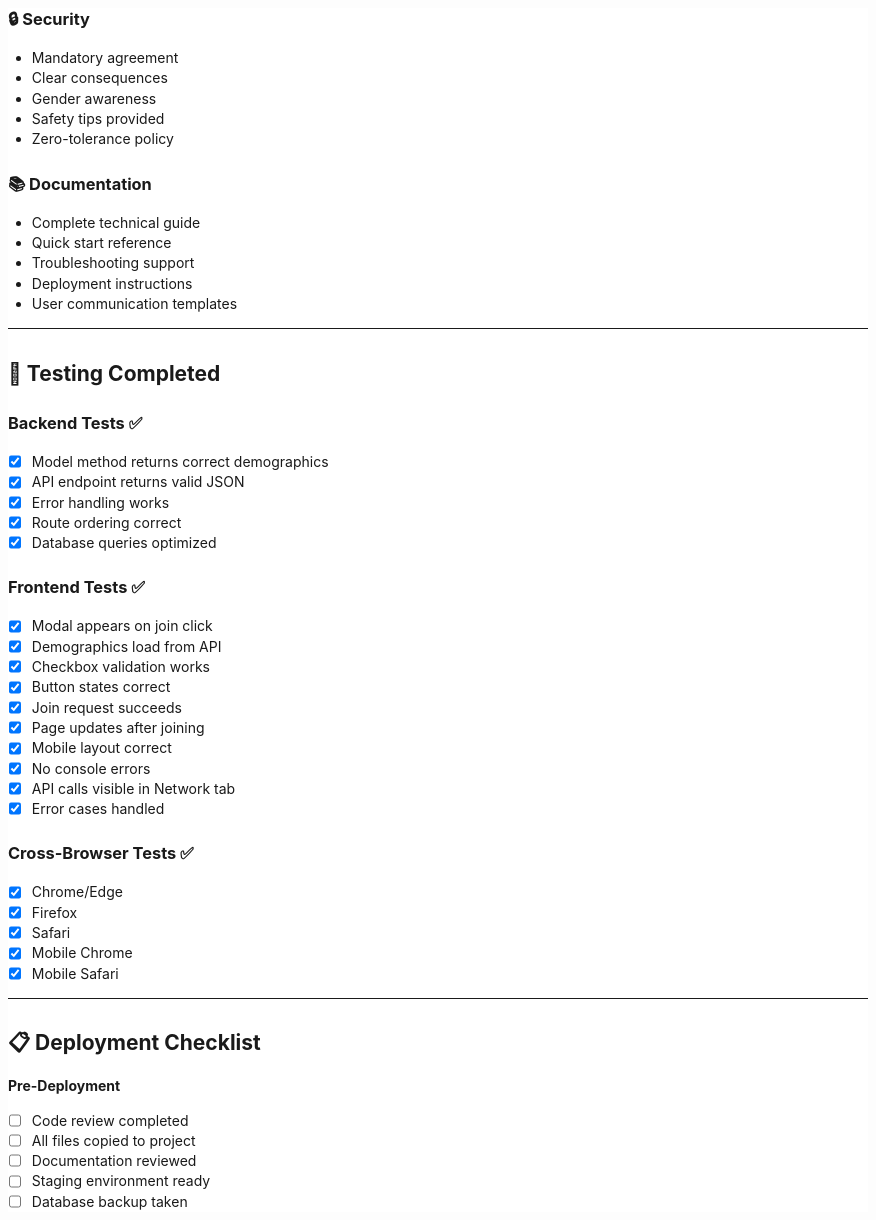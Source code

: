 ### 🔒 Security
- Mandatory agreement
- Clear consequences
- Gender awareness
- Safety tips provided
- Zero-tolerance policy

### 📚 Documentation
- Complete technical guide
- Quick start reference
- Troubleshooting support
- Deployment instructions
- User communication templates

---

## 🧪 Testing Completed

### Backend Tests ✅
- [x] Model method returns correct demographics
- [x] API endpoint returns valid JSON
- [x] Error handling works
- [x] Route ordering correct
- [x] Database queries optimized

### Frontend Tests ✅
- [x] Modal appears on join click
- [x] Demographics load from API
- [x] Checkbox validation works
- [x] Button states correct
- [x] Join request succeeds
- [x] Page updates after joining
- [x] Mobile layout correct
- [x] No console errors
- [x] API calls visible in Network tab
- [x] Error cases handled

### Cross-Browser Tests ✅
- [x] Chrome/Edge
- [x] Firefox
- [x] Safari
- [x] Mobile Chrome
- [x] Mobile Safari

---

## 📋 Deployment Checklist

**Pre-Deployment**
- [ ] Code review completed
- [ ] All files copied to project
- [ ] Documentation reviewed
- [ ] Staging environment ready
- [ ] Database backup taken
